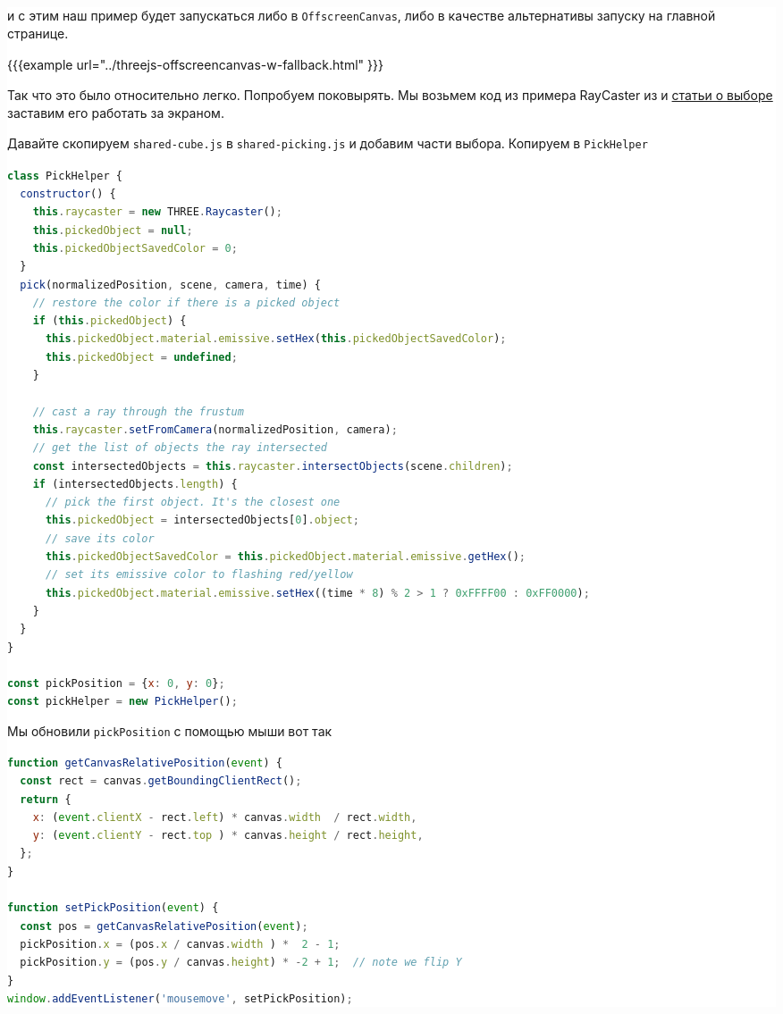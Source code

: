 
и с этим наш пример будет запускаться либо в `OffscreenCanvas`, либо в качестве альтернативы запуску на главной странице.


{{{example url="../threejs-offscreencanvas-w-fallback.html" }}}

Так что это было относительно легко. Попробуем поковырять.
Мы возьмем код из примера RayCaster из  и  [статьи о выборе](threejs-picking.html)
заставим его работать за экраном.

Давайте скопируем `shared-cube.js` в `shared-picking.js` и добавим части выбора. Копируем в `PickHelper`


```js
class PickHelper {
  constructor() {
    this.raycaster = new THREE.Raycaster();
    this.pickedObject = null;
    this.pickedObjectSavedColor = 0;
  }
  pick(normalizedPosition, scene, camera, time) {
    // restore the color if there is a picked object
    if (this.pickedObject) {
      this.pickedObject.material.emissive.setHex(this.pickedObjectSavedColor);
      this.pickedObject = undefined;
    }

    // cast a ray through the frustum
    this.raycaster.setFromCamera(normalizedPosition, camera);
    // get the list of objects the ray intersected
    const intersectedObjects = this.raycaster.intersectObjects(scene.children);
    if (intersectedObjects.length) {
      // pick the first object. It's the closest one
      this.pickedObject = intersectedObjects[0].object;
      // save its color
      this.pickedObjectSavedColor = this.pickedObject.material.emissive.getHex();
      // set its emissive color to flashing red/yellow
      this.pickedObject.material.emissive.setHex((time * 8) % 2 > 1 ? 0xFFFF00 : 0xFF0000);
    }
  }
}

const pickPosition = {x: 0, y: 0};
const pickHelper = new PickHelper();
```

Мы обновили `pickPosition` с помощью мыши вот так

```js
function getCanvasRelativePosition(event) {
  const rect = canvas.getBoundingClientRect();
  return {
    x: (event.clientX - rect.left) * canvas.width  / rect.width,
    y: (event.clientY - rect.top ) * canvas.height / rect.height,
  };
}

function setPickPosition(event) {
  const pos = getCanvasRelativePosition(event);
  pickPosition.x = (pos.x / canvas.width ) *  2 - 1;
  pickPosition.y = (pos.y / canvas.height) * -2 + 1;  // note we flip Y
}
window.addEventListener('mousemove', setPickPosition);
```
